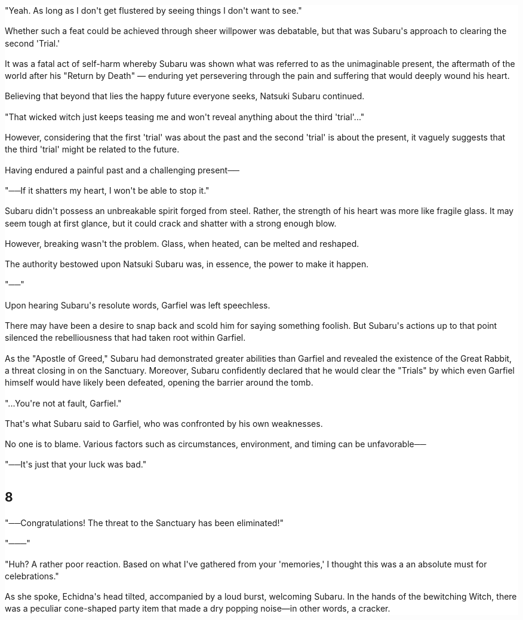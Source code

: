 "Yeah. As long as I don't get flustered by seeing things I don't want to see."

Whether such a feat could be achieved through sheer willpower was debatable, but that was Subaru's approach to clearing the second 'Trial.'

It was a fatal act of self-harm whereby Subaru was shown what was referred to as the unimaginable present, the aftermath of the world after his "Return by Death" — enduring yet persevering through the pain and suffering that would deeply wound his heart.

Believing that beyond that lies the happy future everyone seeks, Natsuki Subaru continued.

"That wicked witch just keeps teasing me and won't reveal anything about the third 'trial'..."

However, considering that the first 'trial' was about the past and the second 'trial' is about the present, it vaguely suggests that the third 'trial' might be related to the future.

Having endured a painful past and a challenging present──

"──If it shatters my heart, I won't be able to stop it."

Subaru didn't possess an unbreakable spirit forged from steel. Rather, the strength of his heart was more like fragile glass. It may seem tough at first glance, but it could crack and shatter with a strong enough blow.

However, breaking wasn't the problem. Glass, when heated, can be melted and reshaped.

The authority bestowed upon Natsuki Subaru was, in essence, the power to make it happen.

"──"

Upon hearing Subaru's resolute words, Garfiel was left speechless.

There may have been a desire to snap back and scold him for saying something foolish. But Subaru's actions up to that point silenced the rebelliousness that had taken root within Garfiel.

As the "Apostle of Greed," Subaru had demonstrated greater abilities than Garfiel and revealed the existence of the Great Rabbit, a threat closing in on the Sanctuary. Moreover, Subaru confidently declared that he would clear the "Trials" by which even Garfiel himself would have likely been defeated, opening the barrier around the tomb.

"...You're not at fault, Garfiel."

That's what Subaru said to Garfiel, who was confronted by his own weaknesses.

No one is to blame. Various factors such as circumstances, environment, and timing can be unfavorable──

"──It's just that your luck was bad."

8
----
"──Congratulations! The threat to the Sanctuary has been eliminated!"

"───"

"Huh? A rather poor reaction. Based on what I've gathered from your 'memories,' I thought this was a an absolute must for celebrations."

As she spoke, Echidna's head tilted, accompanied by a loud burst, welcoming Subaru. In the hands of the bewitching Witch, there was a peculiar cone-shaped party item that made a dry popping noise—in other words, a cracker.
